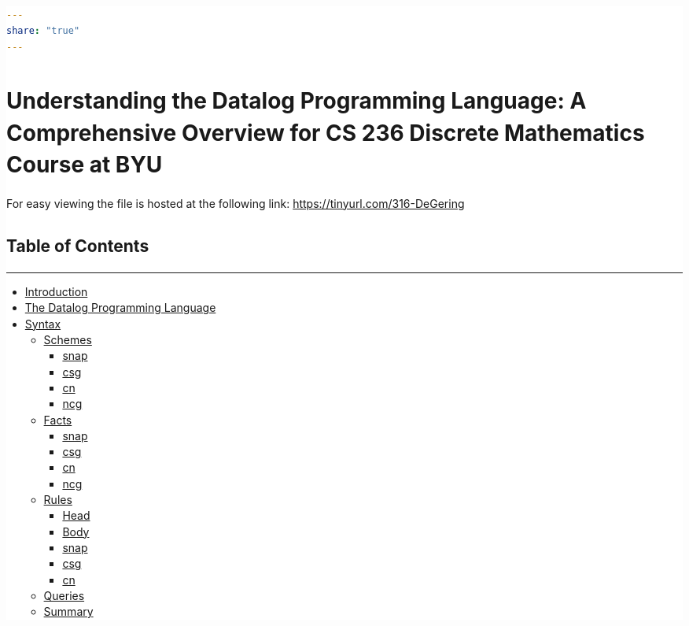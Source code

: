 ```yaml
---  
share: "true"  
---  
```

# Understanding the Datalog Programming Language: A Comprehensive Overview for CS 236 Discrete Mathematics Course at BYU  
  
For easy viewing the file is hosted at the following link: https://tinyurl.com/316-DeGering  
## Table of Contents  
---  
- [Introduction](Understanding%2520the%2520Datalog%2520Programming%2520Language%2520A%2520Comprehensive%2520Overview%2520for%2520CS%2520236%2520Discrete%2520Mathematics%2520Course%2520at%2520BYU.md##Introduction)  
- [The Datalog Programming Language](Understanding%2520the%2520Datalog%2520Programming%2520Language%2520A%2520Comprehensive%2520Overview%2520for%2520CS%2520236%2520Discrete%2520Mathematics%2520Course%2520at%2520BYU.md##The-Datalog-Programming-Language)  
- [Syntax](Understanding%2520the%2520Datalog%2520Programming%2520Language%2520A%2520Comprehensive%2520Overview%2520for%2520CS%2520236%2520Discrete%2520Mathematics%2520Course%2520at%2520BYU.md##Syntax)  
	- [Schemes](Understanding%2520the%2520Datalog%2520Programming%2520Language%2520A%2520Comprehensive%2520Overview%2520for%2520CS%2520236%2520Discrete%2520Mathematics%2520Course%2520at%2520BYU.md##Schemes)  
		- [snap](Understanding%2520the%2520Datalog%2520Programming%2520Language%2520A%2520Comprehensive%2520Overview%2520for%2520CS%2520236%2520Discrete%2520Mathematics%2520Course%2520at%2520BYU.md##snap)  
		- [csg](Understanding%2520the%2520Datalog%2520Programming%2520Language%2520A%2520Comprehensive%2520Overview%2520for%2520CS%2520236%2520Discrete%2520Mathematics%2520Course%2520at%2520BYU.md##csg)  
		- [cn](Understanding%2520the%2520Datalog%2520Programming%2520Language%2520A%2520Comprehensive%2520Overview%2520for%2520CS%2520236%2520Discrete%2520Mathematics%2520Course%2520at%2520BYU.md##cn)  
		- [ncg](Understanding%2520the%2520Datalog%2520Programming%2520Language%2520A%2520Comprehensive%2520Overview%2520for%2520CS%2520236%2520Discrete%2520Mathematics%2520Course%2520at%2520BYU.md##ncg)  
	- [Facts](Understanding%2520the%2520Datalog%2520Programming%2520Language%2520A%2520Comprehensive%2520Overview%2520for%2520CS%2520236%2520Discrete%2520Mathematics%2520Course%2520at%2520BYU.md##Facts)  
		- [snap](Understanding%2520the%2520Datalog%2520Programming%2520Language%2520A%2520Comprehensive%2520Overview%2520for%2520CS%2520236%2520Discrete%2520Mathematics%2520Course%2520at%2520BYU.md##snap)  
		- [csg](Understanding%2520the%2520Datalog%2520Programming%2520Language%2520A%2520Comprehensive%2520Overview%2520for%2520CS%2520236%2520Discrete%2520Mathematics%2520Course%2520at%2520BYU.md##csg)  
		- [cn](Understanding%2520the%2520Datalog%2520Programming%2520Language%2520A%2520Comprehensive%2520Overview%2520for%2520CS%2520236%2520Discrete%2520Mathematics%2520Course%2520at%2520BYU.md##cn)  
		- [ncg](Understanding%2520the%2520Datalog%2520Programming%2520Language%2520A%2520Comprehensive%2520Overview%2520for%2520CS%2520236%2520Discrete%2520Mathematics%2520Course%2520at%2520BYU.md##ncg)  
	- [Rules](Understanding%2520the%2520Datalog%2520Programming%2520Language%2520A%2520Comprehensive%2520Overview%2520for%2520CS%2520236%2520Discrete%2520Mathematics%2520Course%2520at%2520BYU.md##Rules)  
		- [Head](Understanding%2520the%2520Datalog%2520Programming%2520Language%2520A%2520Comprehensive%2520Overview%2520for%2520CS%2520236%2520Discrete%2520Mathematics%2520Course%2520at%2520BYU.md##Head)  
		- [Body](Understanding%2520the%2520Datalog%2520Programming%2520Language%2520A%2520Comprehensive%2520Overview%2520for%2520CS%2520236%2520Discrete%2520Mathematics%2520Course%2520at%2520BYU.md##Body)  
		- [snap](Understanding%2520the%2520Datalog%2520Programming%2520Language%2520A%2520Comprehensive%2520Overview%2520for%2520CS%2520236%2520Discrete%2520Mathematics%2520Course%2520at%2520BYU.md##snap)  
		- [csg](Understanding%2520the%2520Datalog%2520Programming%2520Language%2520A%2520Comprehensive%2520Overview%2520for%2520CS%2520236%2520Discrete%2520Mathematics%2520Course%2520at%2520BYU.md##csg)  
		- [cn](Understanding%2520the%2520Datalog%2520Programming%2520Language%2520A%2520Comprehensive%2520Overview%2520for%2520CS%2520236%2520Discrete%2520Mathematics%2520Course%2520at%2520BYU.md##cn)  
	- [Queries](Understanding%2520the%2520Datalog%2520Programming%2520Language%2520A%2520Comprehensive%2520Overview%2520for%2520CS%2520236%2520Discrete%2520Mathematics%2520Course%2520at%2520BYU.md##Queries)  
	- [Summary](Understanding%2520the%2520Datalog%2520Programming%2520Language%2520A%2520Comprehensive%2520Overview%2520for%2520CS%2520236%2520Discrete%2520Mathematics%2520Course%2520at%2520BYU.md##Summary)  